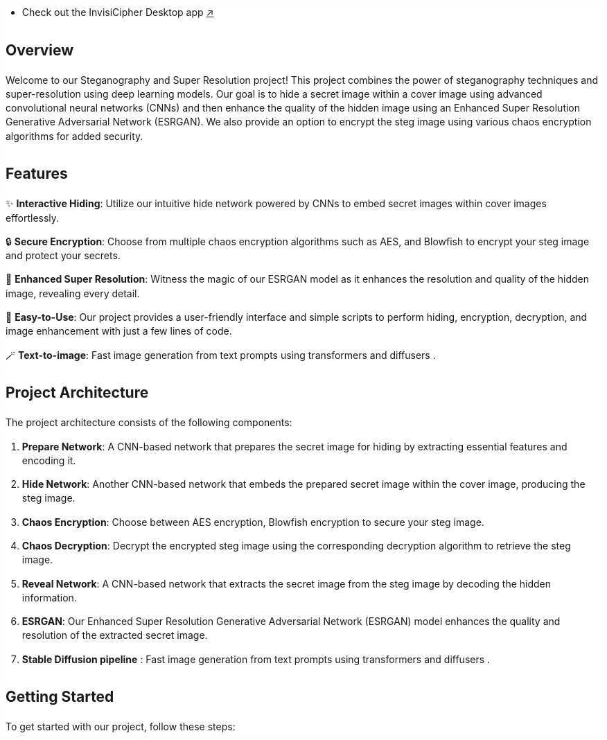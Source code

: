  - Check out the InvisiCipher Desktop app [↗️](https://github.com/Asirwad/InvisiCipher)

## Overview

Welcome to our Steganography and Super Resolution project! This project combines the power of steganography techniques and super-resolution using deep learning models. Our goal is to hide a secret image within a cover image using advanced convolutional neural networks (CNNs) and then enhance the quality of the hidden image using an Enhanced Super Resolution Generative Adversarial Network (ESRGAN). We also provide an option to encrypt the steg image using various chaos encryption algorithms for added security.

## Features

✨ **Interactive Hiding**: Utilize our intuitive hide network powered by CNNs to embed secret images within cover images effortlessly.

🔒 **Secure Encryption**: Choose from multiple chaos encryption algorithms such as AES, and Blowfish to encrypt your steg image and protect your secrets.

🌟 **Enhanced Super Resolution**: Witness the magic of our ESRGAN model as it enhances the resolution and quality of the hidden image, revealing every detail.

🎨 **Easy-to-Use**: Our project provides a user-friendly interface and simple scripts to perform hiding, encryption, decryption, and image enhancement with just a few lines of code.

🪄 **Text-to-image**: Fast image generation from text prompts using transformers and diffusers .

## Project Architecture

The project architecture consists of the following components:

1. **Prepare Network**: A CNN-based network that prepares the secret image for hiding by extracting essential features and encoding it.

2. **Hide Network**: Another CNN-based network that embeds the prepared secret image within the cover image, producing the steg image.

3. **Chaos Encryption**: Choose between AES encryption, Blowfish encryption to secure your steg image.

4. **Chaos Decryption**: Decrypt the encrypted steg image using the corresponding decryption algorithm to retrieve the steg image.

5. **Reveal Network**: A CNN-based network that extracts the secret image from the steg image by decoding the hidden information.

6. **ESRGAN**: Our Enhanced Super Resolution Generative Adversarial Network (ESRGAN) model enhances the quality and resolution of the extracted secret image.

7. **Stable Diffusion pipeline** : Fast image generation from text prompts using transformers and diffusers .

## Getting Started

To get started with our project, follow these steps:
